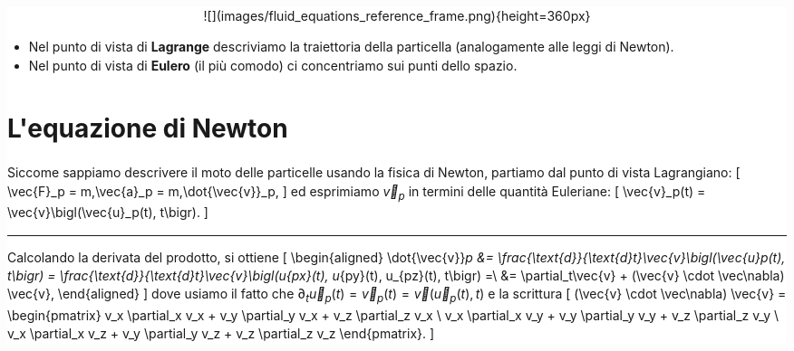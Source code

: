 <center>![](images/fluid_equations_reference_frame.png){height=360px}</center>

-   Nel punto di vista di **Lagrange** descriviamo la traiettoria della particella (analogamente alle leggi di Newton).
-   Nel punto di vista di **Eulero** (il più comodo) ci concentriamo sui punti dello spazio.


# L'equazione di Newton

Siccome sappiamo descrivere il moto delle particelle usando la
fisica di Newton, partiamo dal punto di vista Lagrangiano:
\[
\vec{F}_p = m\,\vec{a}_p = m\,\dot{\vec{v}}_p,
\]
ed esprimiamo $\vec{v}_p$ in termini delle quantità Euleriane:
\[
\vec{v}_p(t) = \vec{v}\bigl(\vec{u}_p(t), t\bigr).
\]


---

Calcolando la derivata del prodotto, si ottiene
\[
\begin{aligned}
  \dot{\vec{v}}_p &=
  \frac{\text{d}}{\text{d}t}\vec{v}\bigl(\vec{u}_p(t), t\bigr) =
  \frac{\text{d}}{\text{d}t}\vec{v}\bigl(u_{px}(t), u_{py}(t), u_{pz}(t), t\bigr) =\\
  &= \partial_t\vec{v} + (\vec{v} \cdot \vec\nabla) \vec{v},
\end{aligned}
\]
dove usiamo il fatto che $\partial_t \vec{u}_p(t) = \vec{v}_p(t) =
\vec{v}\bigl(\vec{u}_p(t), t\bigr)$ e la scrittura
\[
(\vec{v} \cdot \vec\nabla) \vec{v} = 
\begin{pmatrix}
  v_x \partial_x v_x + v_y \partial_y v_x + v_z \partial_z v_x \\
  v_x \partial_x v_y + v_y \partial_y v_y + v_z \partial_z v_y \\
  v_x \partial_x v_z + v_y \partial_y v_z + v_z \partial_z v_z
\end{pmatrix}.
\]
